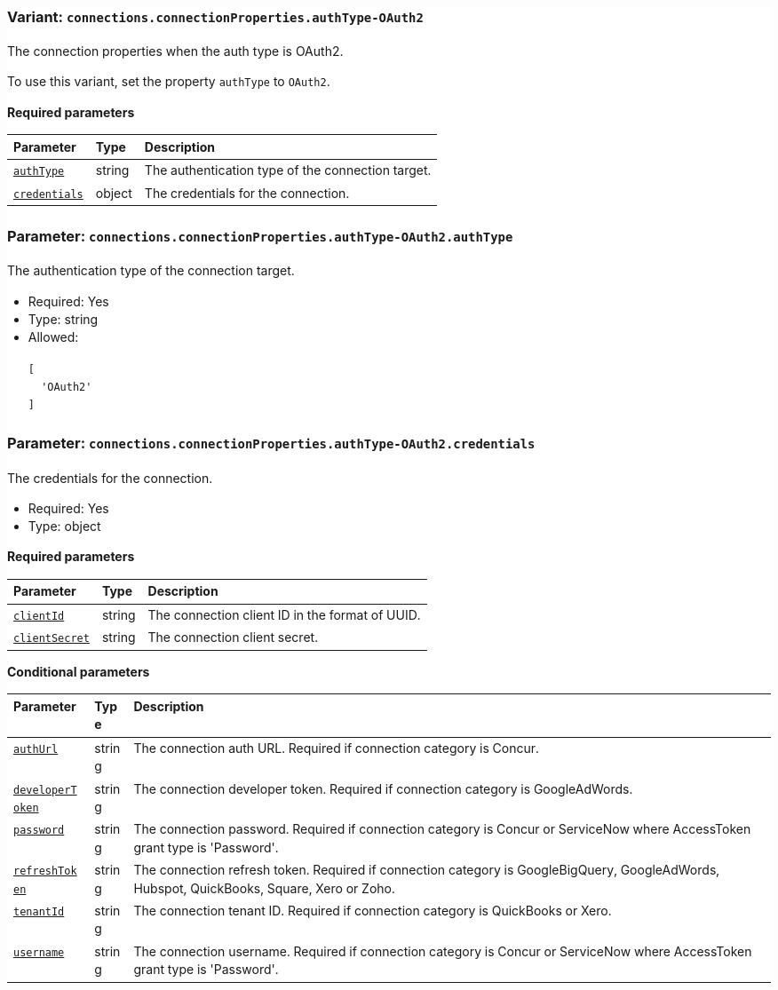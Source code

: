 ### Variant: `connections.connectionProperties.authType-OAuth2`
The connection properties when the auth type is OAuth2.

To use this variant, set the property `authType` to `OAuth2`.

**Required parameters**

| Parameter | Type | Description |
| :-- | :-- | :-- |
| [`authType`](#parameter-connectionsconnectionpropertiesauthtype-oauth2authtype) | string | The authentication type of the connection target. |
| [`credentials`](#parameter-connectionsconnectionpropertiesauthtype-oauth2credentials) | object | The credentials for the connection. |

### Parameter: `connections.connectionProperties.authType-OAuth2.authType`

The authentication type of the connection target.

- Required: Yes
- Type: string
- Allowed:
  ```Bicep
  [
    'OAuth2'
  ]
  ```

### Parameter: `connections.connectionProperties.authType-OAuth2.credentials`

The credentials for the connection.

- Required: Yes
- Type: object

**Required parameters**

| Parameter | Type | Description |
| :-- | :-- | :-- |
| [`clientId`](#parameter-connectionsconnectionpropertiesauthtype-oauth2credentialsclientid) | string | The connection client ID in the format of UUID. |
| [`clientSecret`](#parameter-connectionsconnectionpropertiesauthtype-oauth2credentialsclientsecret) | string | The connection client secret. |

**Conditional parameters**

| Parameter | Type | Description |
| :-- | :-- | :-- |
| [`authUrl`](#parameter-connectionsconnectionpropertiesauthtype-oauth2credentialsauthurl) | string | The connection auth URL. Required if connection category is Concur. |
| [`developerToken`](#parameter-connectionsconnectionpropertiesauthtype-oauth2credentialsdevelopertoken) | string | The connection developer token. Required if connection category is GoogleAdWords. |
| [`password`](#parameter-connectionsconnectionpropertiesauthtype-oauth2credentialspassword) | string | The connection password. Required if connection category is Concur or ServiceNow where AccessToken grant type is 'Password'. |
| [`refreshToken`](#parameter-connectionsconnectionpropertiesauthtype-oauth2credentialsrefreshtoken) | string | The connection refresh token. Required if connection category is GoogleBigQuery, GoogleAdWords, Hubspot, QuickBooks, Square, Xero or Zoho. |
| [`tenantId`](#parameter-connectionsconnectionpropertiesauthtype-oauth2credentialstenantid) | string | The connection tenant ID. Required if connection category is QuickBooks or Xero. |
| [`username`](#parameter-connectionsconnectionpropertiesauthtype-oauth2credentialsusername) | string | The connection username. Required if connection category is Concur or ServiceNow where AccessToken grant type is 'Password'. |
